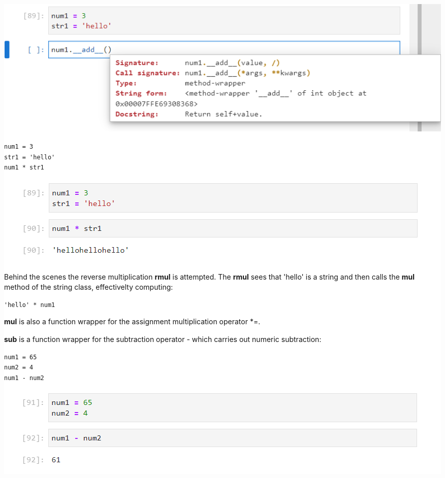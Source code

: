 ![img_050](./images/img_050.png)

```
num1 = 3
str1 = 'hello'
num1 * str1
```

![img_051](./images/img_051.png)

Behind the scenes the reverse multiplication __rmul__ is attempted. The __rmul__ sees that 'hello' is a string and then calls the __mul__ method of the string class, effectivelty computing:

```
'hello' * num1
```

__mul__ is also a function wrapper for the assignment multiplication operator *=.

__sub__ is a function wrapper for the subtraction operator - which carries out numeric subtraction:

```
num1 = 65
num2 = 4
num1 - num2
```

![img_052](./images/img_052.png)
